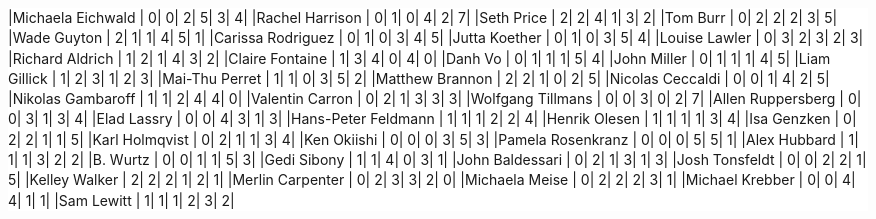 |Michaela Eichwald       |    0|    0|    2|    5|    3|    4|
|Rachel Harrison         |    0|    1|    0|    4|    2|    7|
|Seth Price              |    2|    2|    4|    1|    3|    2|
|Tom Burr                |    0|    2|    2|    2|    3|    5|
|Wade Guyton             |    2|    1|    1|    4|    5|    1|
|Carissa Rodriguez       |    0|    1|    0|    3|    4|    5|
|Jutta Koether           |    0|    1|    0|    3|    5|    4|
|Louise Lawler           |    0|    3|    2|    3|    2|    3|
|Richard Aldrich         |    1|    2|    1|    4|    3|    2|
|Claire Fontaine         |    1|    3|    4|    0|    4|    0|
|Danh Vo                 |    0|    1|    1|    1|    5|    4|
|John Miller             |    0|    1|    1|    1|    4|    5|
|Liam Gillick            |    1|    2|    3|    1|    2|    3|
|Mai-Thu Perret          |    1|    1|    0|    3|    5|    2|
|Matthew Brannon         |    2|    2|    1|    0|    2|    5|
|Nicolas Ceccaldi        |    0|    0|    1|    4|    2|    5|
|Nikolas Gambaroff       |    1|    1|    2|    4|    4|    0|
|Valentin Carron         |    0|    2|    1|    3|    3|    3|
|Wolfgang Tillmans       |    0|    0|    3|    0|    2|    7|
|Allen Ruppersberg       |    0|    0|    3|    1|    3|    4|
|Elad Lassry             |    0|    0|    4|    3|    1|    3|
|Hans-Peter Feldmann     |    1|    1|    1|    2|    2|    4|
|Henrik Olesen           |    1|    1|    1|    1|    3|    4|
|Isa Genzken             |    0|    2|    2|    1|    1|    5|
|Karl Holmqvist          |    0|    2|    1|    1|    3|    4|
|Ken Okiishi             |    0|    0|    0|    3|    5|    3|
|Pamela Rosenkranz       |    0|    0|    0|    5|    5|    1|
|Alex Hubbard            |    1|    1|    1|    3|    2|    2|
|B. Wurtz                |    0|    0|    1|    1|    5|    3|
|Gedi Sibony             |    1|    1|    4|    0|    3|    1|
|John Baldessari         |    0|    2|    1|    3|    1|    3|
|Josh Tonsfeldt          |    0|    0|    2|    2|    1|    5|
|Kelley Walker           |    2|    2|    2|    1|    2|    1|
|Merlin Carpenter        |    0|    2|    3|    3|    2|    0|
|Michaela Meise          |    0|    2|    2|    2|    3|    1|
|Michael Krebber         |    0|    0|    4|    4|    1|    1|
|Sam Lewitt              |    1|    1|    1|    2|    3|    2|